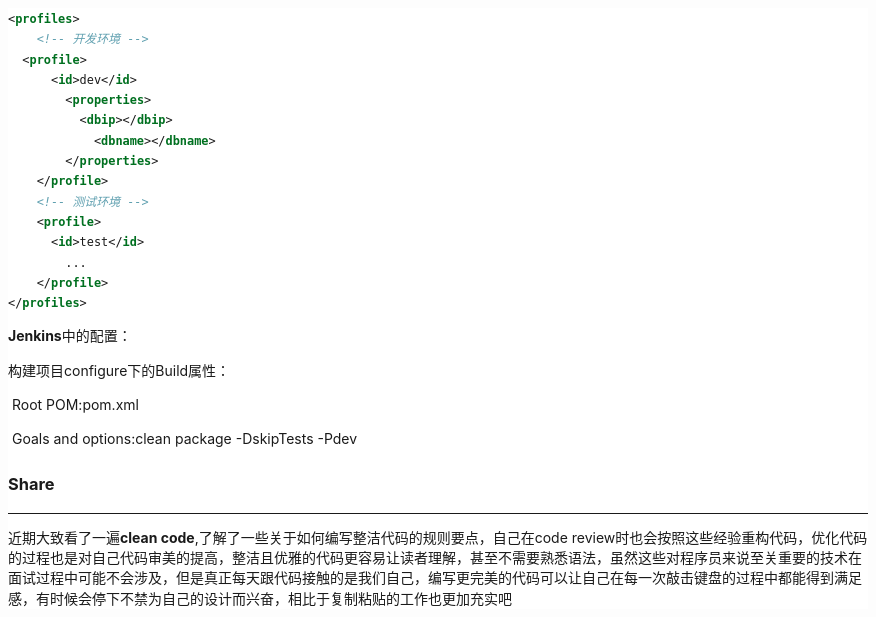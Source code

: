   ```xml
  <profiles>
      <!-- 开发环境 -->
  	<profile>
      	<id>dev</id>
          <properties>
          	<dbip></dbip>
              <dbname></dbname>
          </properties>
      </profile>
      <!-- 测试环境 -->
      <profile>
      	<id>test</id>
          ...
      </profile>
  </profiles>
  ```

  **Jenkins**中的配置：

  构建项目configure下的Build属性：

  ​	Root POM:pom.xml

  ​	Goals and options:clean package -DskipTests -Pdev

### Share

***

近期大致看了一遍**clean code**,了解了一些关于如何编写整洁代码的规则要点，自己在code review时也会按照这些经验重构代码，优化代码的过程也是对自己代码审美的提高，整洁且优雅的代码更容易让读者理解，甚至不需要熟悉语法，虽然这些对程序员来说至关重要的技术在面试过程中可能不会涉及，但是真正每天跟代码接触的是我们自己，编写更完美的代码可以让自己在每一次敲击键盘的过程中都能得到满足感，有时候会停下不禁为自己的设计而兴奋，相比于复制粘贴的工作也更加充实吧

